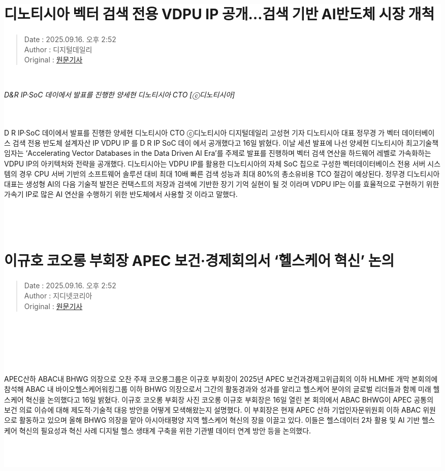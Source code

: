   
# 디노티시아 벡터 검색 전용 VDPU IP 공개…검색 기반 AI반도체 시장 개척  
  
> Date : 2025.09.16. 오후 2:52  
> Author : 디지털데일리  
> Original : [원문기사](https://n.news.naver.com/mnews/article/138/0002205033?sid=105)  
<br/>  
  
<img alt="D&amp;R IP·SoC 데이에서 발표를 진행한 양세현 디노티시아 CTO [ⓒ디노티시아]" class="_LAZY_LOADING _LAZY_LOADING_INIT_HIDE" src="https://imgnews.pstatic.net/image/138/2025/09/16/0002205033_001_20250916145210159.png?type=w860" id="img1" style="display: none;"></img><em class="img_desc">D&amp;R IP·SoC 데이에서 발표를 진행한 양세현 디노티시아 CTO [ⓒ디노티시아]</em>  
<br/><br/>  
  
D R IP·SoC 데이에서 발표를 진행한 양세현 디노티시아 CTO ⓒ디노티시아 디지털데일리 고성현 기자 디노티시아 대표 정무경 가 벡터 데이터베이스 검색 전용 반도체 설계자산 IP VDPU IP 를 D R IP SoC 데이 에서 공개했다고 16일 밝혔다.
이날 세션 발표에 나선 양세현 디노티시아 최고기술책임자는 ‘Accelerating Vector Databases in the Data Driven AI Era’를 주제로 발표를 진행하며 벡터 검색 연산을 하드웨어 레벨로 가속화하는 VDPU IP의 아키텍처와 전략을 공개했다.
디노티시아는 VDPU IP를 활용한 디노티시아의 자체 SoC 칩으로 구성한 벡터데이터베이스 전용 서버 시스템의 경우 CPU 서버 기반의 소프트웨어 솔루션 대비 최대 10배 빠른 검색 성능과 최대 80%의 총소유비용 TCO 절감이 예상된다.
정무경 디노티시아 대표는 생성형 AI의 다음 기술적 발전은 컨택스트의 저장과 검색에 기반한 장기 기억 실현이 될 것 이라며 VDPU IP는 이를 효율적으로 구현하기 위한 가속기 IP로 많은 AI 연산을 수행하기 위한 반도체에서 사용할 것 이라고 말했다.  
<br/><br/><br/>  

  
# 이규호 코오롱 부회장 APEC 보건·경제회의서 ‘헬스케어 혁신’ 논의  
  
> Date : 2025.09.16. 오후 2:52  
> Author : 지디넷코리아  
> Original : [원문기사](https://n.news.naver.com/mnews/article/092/0002390629?sid=105)  
<br/>  
  
<img alt="" class="_LAZY_LOADING _LAZY_LOADING_INIT_HIDE" src="https://imgnews.pstatic.net/image/092/2025/09/16/0002390629_001_20250916145209989.png?type=w860" id="img1" style="display: none;"></img>  
<br/><br/>  
  
APEC산하 ABAC내 BHWG 의장으로 오찬 주재 코오롱그룹은 이규호 부회장이 2025년 APEC 보건과경제고위급회의 이하 HLMHE 개막 본회의에 참석해 ABAC 내 바이오헬스케어워킹그룹 이하 BHWG 의장으로서 그간의 활동경과와 성과를 알리고 헬스케어 분야의 글로벌 리더들과 함께 미래 헬스케어 혁신을 논의했다고 16일 밝혔다.
이규호 코오롱 부회장 사진 코오롱 이규호 부회장은 16일 열린 본 회의에서 ABAC BHWG이 APEC 공통의 보건 의료 이슈에 대해 제도적·기술적 대응 방안을 어떻게 모색해왔는지 설명했다.
이 부회장은 현재 APEC 산하 기업인자문위원회 이하 ABAC 위원으로 활동하고 있으며 올해 BHWG 의장을 맡아 아시아태평양 지역 헬스케어 혁신의 장을 이끌고 있다.
이들은 헬스데이터 2차 활용 및 AI 기반 헬스케어 혁신의 필요성과 혁신 사례 디지털 헬스 생태계 구축을 위한 기관별 데이터 연계 방안 등을 논의했다.  
<br/><br/><br/>  

